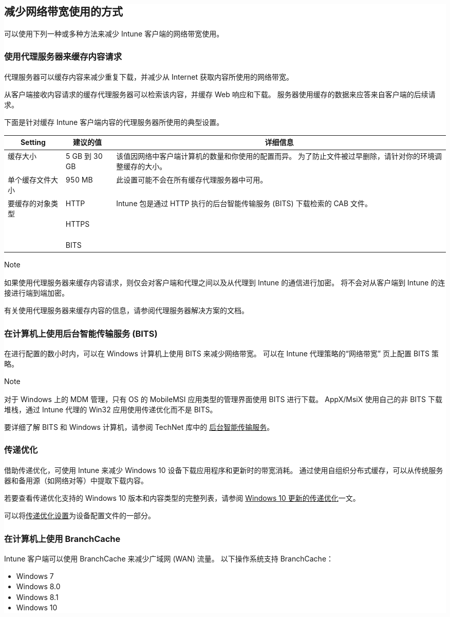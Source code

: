 
## <a name="ways-to-reduce-network-bandwidth-use"></a>减少网络带宽使用的方式

可以使用下列一种或多种方法来减少 Intune 客户端的网络带宽使用。

### <a name="use-a-proxy-server-to-cache-content-requests"></a>使用代理服务器来缓存内容请求

代理服务器可以缓存内容来减少重复下载，并减少从 Internet 获取内容所使用的网络带宽。

从客户端接收内容请求的缓存代理服务器可以检索该内容，并缓存 Web 响应和下载。 服务器使用缓存的数据来应答来自客户端的后续请求。

下面是针对缓存 Intune 客户端内容的代理服务器所使用的典型设置。


|          Setting           |           建议的值           |                                                                                                  详细信息                                                                                                  |
|----------------------------|---------------------------------------|-----------------------------------------------------------------------------------------------------------------------------------------------------------------------------------------------------------|
|         缓存大小         |             5 GB 到 30 GB             | 该值因网络中客户端计算机的数量和你使用的配置而异。 为了防止文件被过早删除，请针对你的环境调整缓存的大小。 |
| 单个缓存文件大小 |                950 MB                 |                                                                     此设置可能不会在所有缓存代理服务器中可用。                                                                     |
|   要缓存的对象类型    | HTTP<br /><br />HTTPS<br /><br />BITS |                                               Intune 包是通过 HTTP 执行的后台智能传输服务 (BITS) 下载检索的 CAB 文件。                                               |
> [!NOTE]
> 如果使用代理服务器来缓存内容请求，则仅会对客户端和代理之间以及从代理到 Intune 的通信进行加密。 将不会对从客户端到 Intune 的连接进行端到端加密。

有关使用代理服务器来缓存内容的信息，请参阅代理服务器解决方案的文档。

### <a name="use-background-intelligent-transfer-service-bits-on-computers"></a>在计算机上使用后台智能传输服务 (BITS)

在进行配置的数小时内，可以在 Windows 计算机上使用 BITS 来减少网络带宽。 可以在 Intune 代理策略的“网络带宽”  页上配置 BITS 策略。

> [!NOTE]
> 对于 Windows 上的 MDM 管理，只有 OS 的 MobileMSI 应用类型的管理界面使用 BITS 进行下载。 AppX/MsiX 使用自己的非 BITS 下载堆栈，通过 Intune 代理的 Win32 应用使用传递优化而不是 BITS。

要详细了解 BITS 和 Windows 计算机，请参阅 TechNet 库中的 [后台智能传输服务](https://technet.microsoft.com/library/bb968799.aspx)。

### <a name="delivery-optimization"></a>传递优化

借助传递优化，可使用 Intune 来减少 Windows 10 设备下载应用程序和更新时的带宽消耗。 通过使用自组织分布式缓存，可以从传统服务器和备用源（如网络对等）中提取下载内容。

若要查看传递优化支持的 Windows 10 版本和内容类型的完整列表，请参阅 [Windows 10 更新的传递优化](https://docs.microsoft.com/windows/deployment/update/waas-delivery-optimization#requirements)一文。

可以将[传递优化设置](../configuration/delivery-optimization-settings.md)为设备配置文件的一部分。

### <a name="use-branchcache-on-computers"></a>在计算机上使用 BranchCache

Intune 客户端可以使用 BranchCache 来减少广域网 (WAN) 流量。 以下操作系统支持 BranchCache：

- Windows 7
- Windows 8.0
- Windows 8.1
- Windows 10
